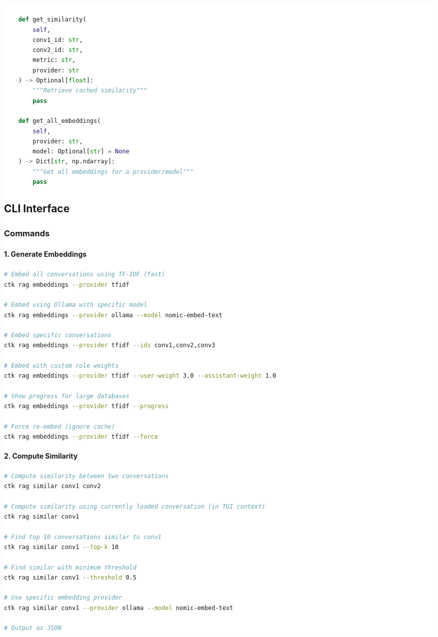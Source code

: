 ```python

    def get_similarity(
        self,
        conv1_id: str,
        conv2_id: str,
        metric: str,
        provider: str
    ) -> Optional[float]:
        """Retrieve cached similarity"""
        pass

    def get_all_embeddings(
        self,
        provider: str,
        model: Optional[str] = None
    ) -> Dict[str, np.ndarray]:
        """Get all embeddings for a provider/model"""
        pass
```

## CLI Interface

### Commands

#### 1. Generate Embeddings
```bash
# Embed all conversations using TF-IDF (fast)
ctk rag embeddings --provider tfidf

# Embed using Ollama with specific model
ctk rag embeddings --provider ollama --model nomic-embed-text

# Embed specific conversations
ctk rag embeddings --provider tfidf --ids conv1,conv2,conv3

# Embed with custom role weights
ctk rag embeddings --provider tfidf --user-weight 3.0 --assistant-weight 1.0

# Show progress for large databases
ctk rag embeddings --provider tfidf --progress

# Force re-embed (ignore cache)
ctk rag embeddings --provider tfidf --force
```

#### 2. Compute Similarity
```bash
# Compute similarity between two conversations
ctk rag similar conv1 conv2

# Compute similarity using currently loaded conversation (in TUI context)
ctk rag similar conv1

# Find top 10 conversations similar to conv1
ctk rag similar conv1 --top-k 10

# Find similar with minimum threshold
ctk rag similar conv1 --threshold 0.5

# Use specific embedding provider
ctk rag similar conv1 --provider ollama --model nomic-embed-text

# Output as JSON
```